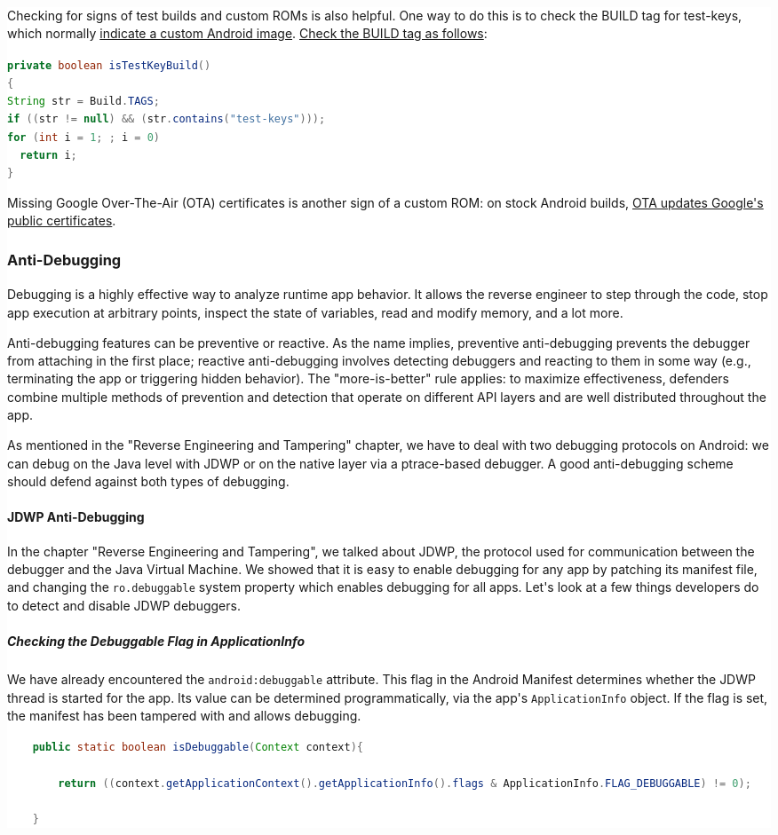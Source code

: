 Checking for signs of test builds and custom ROMs is also helpful. One way to do this is to check the BUILD tag for test-keys, which normally [indicate a custom Android image](https://resources.infosecinstitute.com/android-hacking-security-part-8-root-detection-evasion// "InfoSec Institute - Android Root Detection and Evasion"). [Check the BUILD tag as follows](https://github.com/scottyab/rootbeer/blob/master/rootbeerlib/src/main/java/com/scottyab/rootbeer/RootBeer.java#L76 "Rootbeer - detectTestKeys function"):

```java
private boolean isTestKeyBuild()
{
String str = Build.TAGS;
if ((str != null) && (str.contains("test-keys")));
for (int i = 1; ; i = 0)
  return i;
}
```

Missing Google Over-The-Air (OTA) certificates is another sign of a custom ROM: on stock Android builds, [OTA updates Google's public certificates](https://www.netspi.com/blog/technical-blog/mobile-application-penetration-testing/android-root-detection-techniques/ "Android Root Detection Techniques").

### Anti-Debugging

Debugging is a highly effective way to analyze runtime app behavior. It allows the reverse engineer to step through the code, stop app execution at arbitrary points, inspect the state of variables, read and modify memory, and a lot more.

Anti-debugging features can be preventive or reactive. As the name implies, preventive anti-debugging prevents the debugger from attaching in the first place; reactive anti-debugging involves detecting debuggers and reacting to them in some way (e.g., terminating the app or triggering hidden behavior). The "more-is-better" rule applies: to maximize effectiveness, defenders combine multiple methods of prevention and detection that operate on different API layers and are well distributed throughout the app.

As mentioned in the "Reverse Engineering and Tampering" chapter, we have to deal with two debugging protocols on Android: we can debug on the Java level with JDWP or on the native layer via a ptrace-based debugger. A good anti-debugging scheme should defend against both types of debugging.

#### JDWP Anti-Debugging

In the chapter "Reverse Engineering and Tampering", we talked about JDWP, the protocol used for communication between the debugger and the Java Virtual Machine. We showed that it is easy to enable debugging for any app by patching its manifest file, and changing the `ro.debuggable` system property which enables debugging for all apps. Let's look at a few things developers do to detect and disable JDWP debuggers.

##### Checking the Debuggable Flag in ApplicationInfo

We have already encountered the `android:debuggable` attribute. This flag in the Android Manifest determines whether the JDWP thread is started for the app. Its value can be determined programmatically, via the app's `ApplicationInfo` object. If the flag is set, the manifest has been tampered with and allows debugging.

```java
    public static boolean isDebuggable(Context context){

        return ((context.getApplicationContext().getApplicationInfo().flags & ApplicationInfo.FLAG_DEBUGGABLE) != 0);

    }
```
